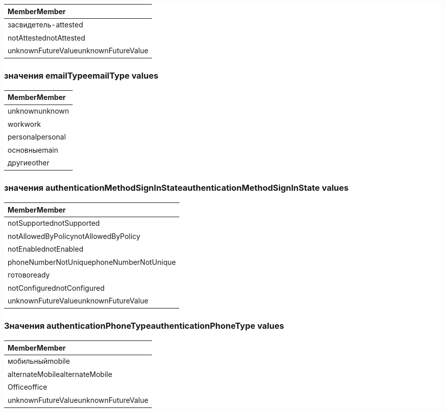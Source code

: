 |<span data-ttu-id="923f5-614">Member</span><span class="sxs-lookup"><span data-stu-id="923f5-614">Member</span></span>|
|:---|
|<span data-ttu-id="923f5-615">засвидетель-</span><span class="sxs-lookup"><span data-stu-id="923f5-615">attested</span></span>|
|<span data-ttu-id="923f5-616">notAttested</span><span class="sxs-lookup"><span data-stu-id="923f5-616">notAttested</span></span>|
|<span data-ttu-id="923f5-617">unknownFutureValue</span><span class="sxs-lookup"><span data-stu-id="923f5-617">unknownFutureValue</span></span>|

### <a name="emailtype-values"></a><span data-ttu-id="923f5-618">значения emailType</span><span class="sxs-lookup"><span data-stu-id="923f5-618">emailType values</span></span>

|<span data-ttu-id="923f5-619">Member</span><span class="sxs-lookup"><span data-stu-id="923f5-619">Member</span></span>|
|:---|
|<span data-ttu-id="923f5-620">unknown</span><span class="sxs-lookup"><span data-stu-id="923f5-620">unknown</span></span>|
|<span data-ttu-id="923f5-621">work</span><span class="sxs-lookup"><span data-stu-id="923f5-621">work</span></span>|
|<span data-ttu-id="923f5-622">personal</span><span class="sxs-lookup"><span data-stu-id="923f5-622">personal</span></span>|
|<span data-ttu-id="923f5-623">основные</span><span class="sxs-lookup"><span data-stu-id="923f5-623">main</span></span>|
|<span data-ttu-id="923f5-624">другие</span><span class="sxs-lookup"><span data-stu-id="923f5-624">other</span></span>|

### <a name="authenticationmethodsigninstate-values"></a><span data-ttu-id="923f5-625">значения authenticationMethodSignInState</span><span class="sxs-lookup"><span data-stu-id="923f5-625">authenticationMethodSignInState values</span></span>

|<span data-ttu-id="923f5-626">Member</span><span class="sxs-lookup"><span data-stu-id="923f5-626">Member</span></span>|
|:---|
|<span data-ttu-id="923f5-627">notSupported</span><span class="sxs-lookup"><span data-stu-id="923f5-627">notSupported</span></span>|
|<span data-ttu-id="923f5-628">notAllowedByPolicy</span><span class="sxs-lookup"><span data-stu-id="923f5-628">notAllowedByPolicy</span></span>|
|<span data-ttu-id="923f5-629">notEnabled</span><span class="sxs-lookup"><span data-stu-id="923f5-629">notEnabled</span></span>|
|<span data-ttu-id="923f5-630">phoneNumberNotUnique</span><span class="sxs-lookup"><span data-stu-id="923f5-630">phoneNumberNotUnique</span></span>|
|<span data-ttu-id="923f5-631">готово</span><span class="sxs-lookup"><span data-stu-id="923f5-631">ready</span></span>|
|<span data-ttu-id="923f5-632">notConfigured</span><span class="sxs-lookup"><span data-stu-id="923f5-632">notConfigured</span></span>|
|<span data-ttu-id="923f5-633">unknownFutureValue</span><span class="sxs-lookup"><span data-stu-id="923f5-633">unknownFutureValue</span></span>|

### <a name="authenticationphonetype-values"></a><span data-ttu-id="923f5-634">Значения authenticationPhoneType</span><span class="sxs-lookup"><span data-stu-id="923f5-634">authenticationPhoneType values</span></span>

|<span data-ttu-id="923f5-635">Member</span><span class="sxs-lookup"><span data-stu-id="923f5-635">Member</span></span>|
|:---|
|<span data-ttu-id="923f5-636">мобильный</span><span class="sxs-lookup"><span data-stu-id="923f5-636">mobile</span></span>|
|<span data-ttu-id="923f5-637">alternateMobile</span><span class="sxs-lookup"><span data-stu-id="923f5-637">alternateMobile</span></span>|
|<span data-ttu-id="923f5-638">Office</span><span class="sxs-lookup"><span data-stu-id="923f5-638">office</span></span>|
|<span data-ttu-id="923f5-639">unknownFutureValue</span><span class="sxs-lookup"><span data-stu-id="923f5-639">unknownFutureValue</span></span>|

